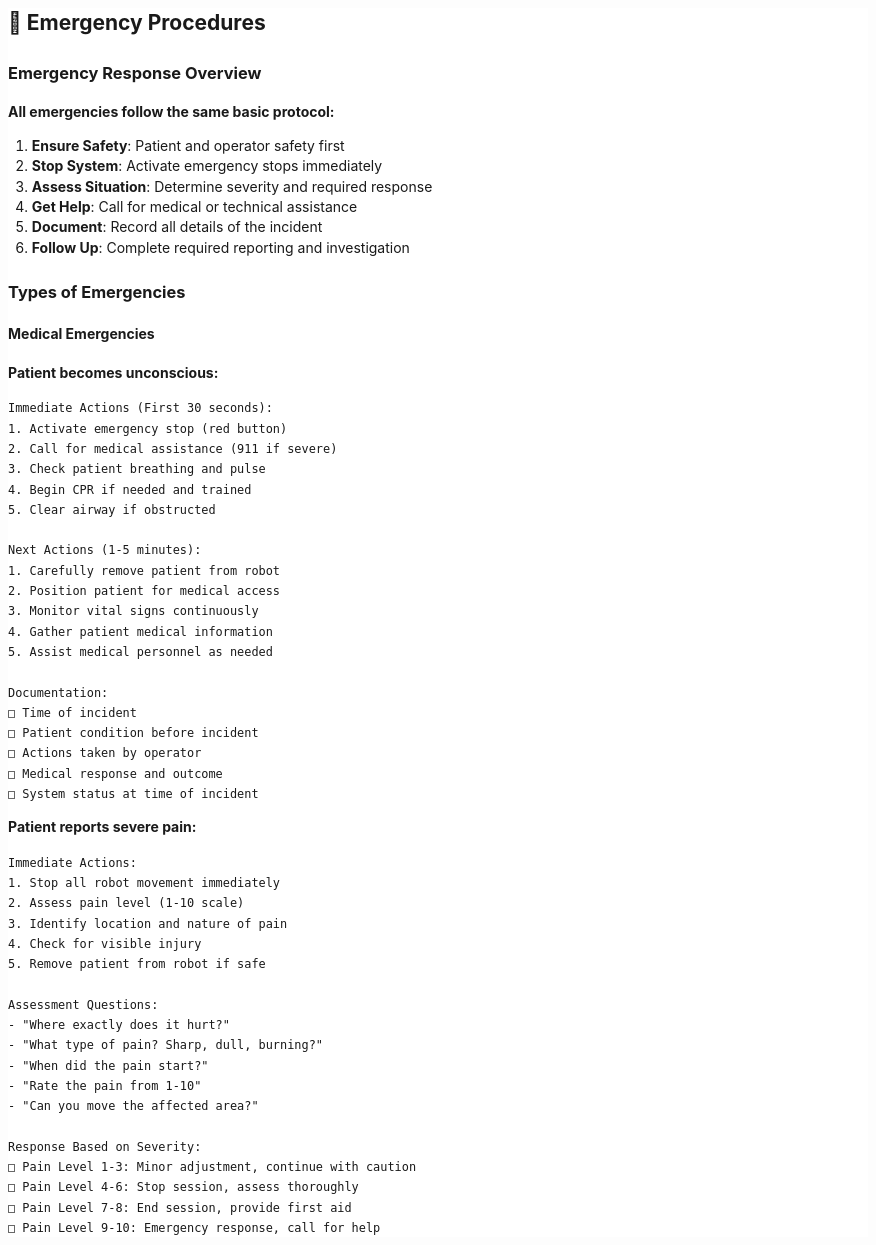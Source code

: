 
## 🚨 Emergency Procedures

### Emergency Response Overview

**All emergencies follow the same basic protocol:**
1. **Ensure Safety**: Patient and operator safety first
2. **Stop System**: Activate emergency stops immediately
3. **Assess Situation**: Determine severity and required response
4. **Get Help**: Call for medical or technical assistance
5. **Document**: Record all details of the incident
6. **Follow Up**: Complete required reporting and investigation

### Types of Emergencies

#### **Medical Emergencies**

**Patient becomes unconscious:**
```
Immediate Actions (First 30 seconds):
1. Activate emergency stop (red button)
2. Call for medical assistance (911 if severe)
3. Check patient breathing and pulse
4. Begin CPR if needed and trained
5. Clear airway if obstructed

Next Actions (1-5 minutes):
1. Carefully remove patient from robot
2. Position patient for medical access
3. Monitor vital signs continuously
4. Gather patient medical information
5. Assist medical personnel as needed

Documentation:
□ Time of incident
□ Patient condition before incident
□ Actions taken by operator
□ Medical response and outcome
□ System status at time of incident
```

**Patient reports severe pain:**
```
Immediate Actions:
1. Stop all robot movement immediately
2. Assess pain level (1-10 scale)
3. Identify location and nature of pain
4. Check for visible injury
5. Remove patient from robot if safe

Assessment Questions:
- "Where exactly does it hurt?"
- "What type of pain? Sharp, dull, burning?"
- "When did the pain start?"
- "Rate the pain from 1-10"
- "Can you move the affected area?"

Response Based on Severity:
□ Pain Level 1-3: Minor adjustment, continue with caution
□ Pain Level 4-6: Stop session, assess thoroughly
□ Pain Level 7-8: End session, provide first aid
□ Pain Level 9-10: Emergency response, call for help
```
